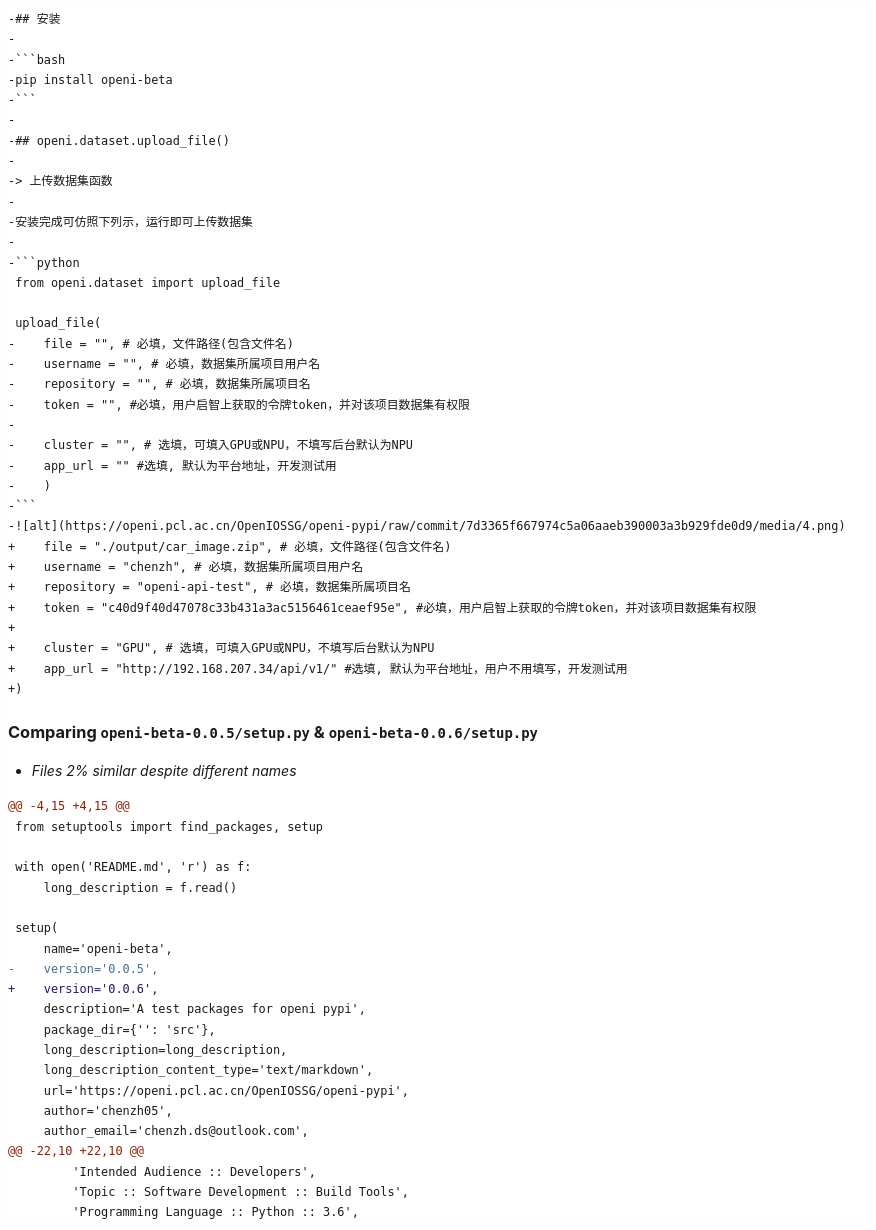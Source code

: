 ```
-## 安装
-
-```bash
-pip install openi-beta
-```
-
-## openi.dataset.upload_file()
-
-> 上传数据集函数
-
-安装完成可仿照下列示，运行即可上传数据集
-
-```python
 from openi.dataset import upload_file
 
 upload_file(
-    file = "", # 必填，文件路径(包含文件名)
-    username = "", # 必填，数据集所属项目用户名
-    repository = "", # 必填，数据集所属项目名
-    token = "", #必填，用户启智上获取的令牌token，并对该项目数据集有权限
-    
-    cluster = "", # 选填，可填入GPU或NPU，不填写后台默认为NPU
-    app_url = "" #选填, 默认为平台地址，开发测试用
-    )
-```
-![alt](https://openi.pcl.ac.cn/OpenIOSSG/openi-pypi/raw/commit/7d3365f667974c5a06aaeb390003a3b929fde0d9/media/4.png)
+    file = "./output/car_image.zip", # 必填，文件路径(包含文件名)
+    username = "chenzh", # 必填，数据集所属项目用户名
+    repository = "openi-api-test", # 必填，数据集所属项目名
+    token = "c40d9f40d47078c33b431a3ac5156461ceaef95e", #必填，用户启智上获取的令牌token，并对该项目数据集有权限
+
+    cluster = "GPU", # 选填，可填入GPU或NPU，不填写后台默认为NPU
+    app_url = "http://192.168.207.34/api/v1/" #选填, 默认为平台地址，用户不用填写，开发测试用
+)
```

### Comparing `openi-beta-0.0.5/setup.py` & `openi-beta-0.0.6/setup.py`

 * *Files 2% similar despite different names*

```diff
@@ -4,15 +4,15 @@
 from setuptools import find_packages, setup
 
 with open('README.md', 'r') as f:
     long_description = f.read()
 
 setup(
     name='openi-beta',
-    version='0.0.5',
+    version='0.0.6',
     description='A test packages for openi pypi',
     package_dir={'': 'src'},
     long_description=long_description,
     long_description_content_type='text/markdown',
     url='https://openi.pcl.ac.cn/OpenIOSSG/openi-pypi',
     author='chenzh05',
     author_email='chenzh.ds@outlook.com',
@@ -22,10 +22,10 @@
         'Intended Audience :: Developers',
         'Topic :: Software Development :: Build Tools',
         'Programming Language :: Python :: 3.6',
```